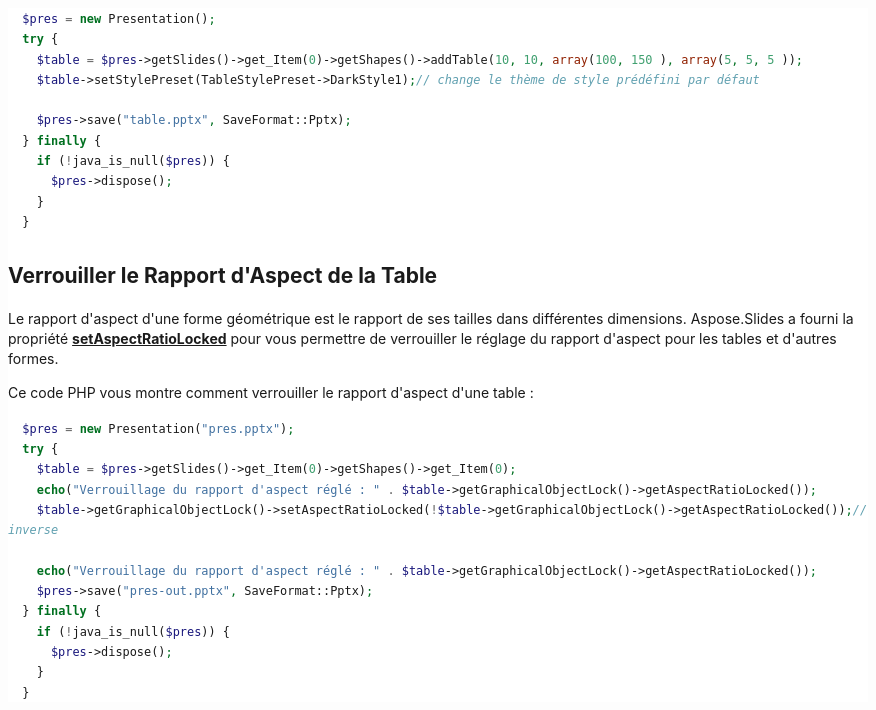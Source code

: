 ```php
  $pres = new Presentation();
  try {
    $table = $pres->getSlides()->get_Item(0)->getShapes()->addTable(10, 10, array(100, 150 ), array(5, 5, 5 ));
    $table->setStylePreset(TableStylePreset->DarkStyle1);// change le thème de style prédéfini par défaut

    $pres->save("table.pptx", SaveFormat::Pptx);
  } finally {
    if (!java_is_null($pres)) {
      $pres->dispose();
    }
  }
```

## **Verrouiller le Rapport d'Aspect de la Table**

Le rapport d'aspect d'une forme géométrique est le rapport de ses tailles dans différentes dimensions. Aspose.Slides a fourni la propriété [**setAspectRatioLocked**](https://reference.aspose.com/slides/php-java/aspose.slides/GraphicalObjectLock#setAspectRatioLocked-boolean-) pour vous permettre de verrouiller le réglage du rapport d'aspect pour les tables et d'autres formes.

Ce code PHP vous montre comment verrouiller le rapport d'aspect d'une table :

```php
  $pres = new Presentation("pres.pptx");
  try {
    $table = $pres->getSlides()->get_Item(0)->getShapes()->get_Item(0);
    echo("Verrouillage du rapport d'aspect réglé : " . $table->getGraphicalObjectLock()->getAspectRatioLocked());
    $table->getGraphicalObjectLock()->setAspectRatioLocked(!$table->getGraphicalObjectLock()->getAspectRatioLocked());// inverse

    echo("Verrouillage du rapport d'aspect réglé : " . $table->getGraphicalObjectLock()->getAspectRatioLocked());
    $pres->save("pres-out.pptx", SaveFormat::Pptx);
  } finally {
    if (!java_is_null($pres)) {
      $pres->dispose();
    }
  }
```